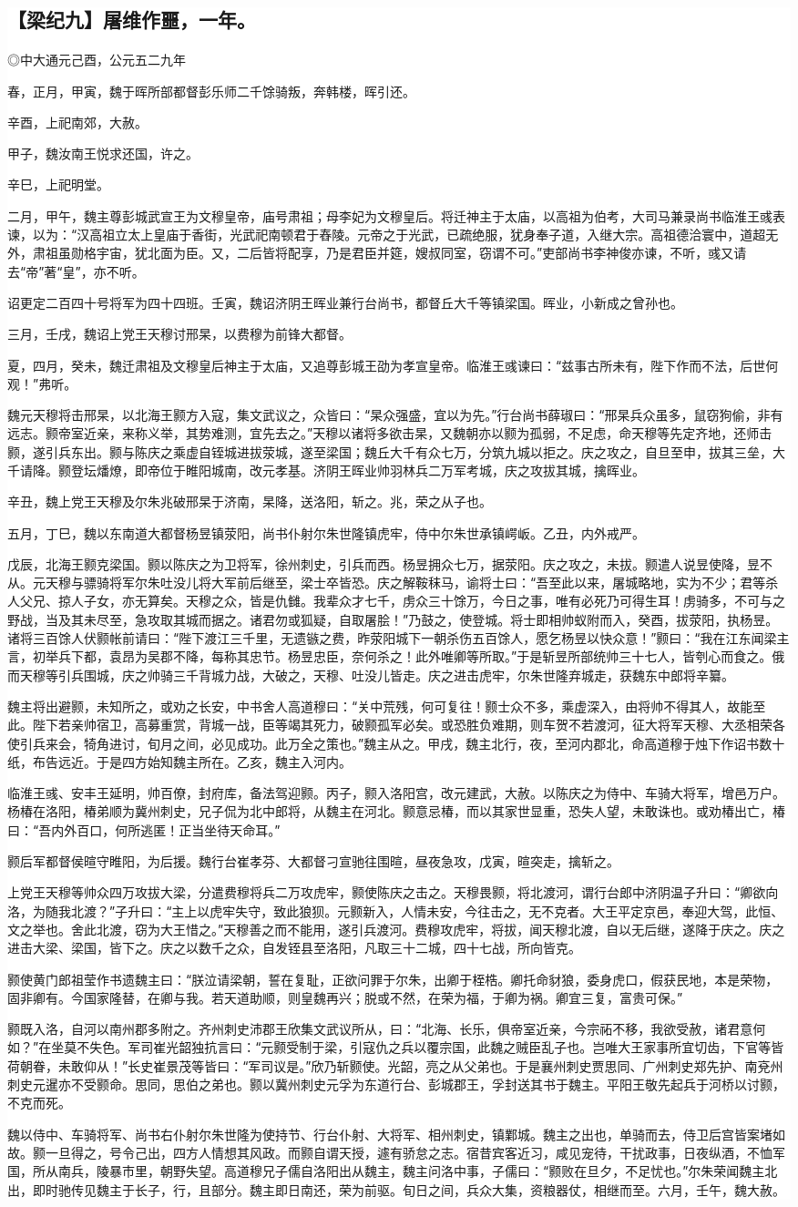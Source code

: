 ## 【梁纪九】屠维作噩，一年。

◎中大通元己酉，公元五二九年

春，正月，甲寅，魏于晖所部都督彭乐师二千馀骑叛，奔韩楼，晖引还。

辛酉，上祀南郊，大赦。

甲子，魏汝南王悦求还国，许之。

辛巳，上祀明堂。

二月，甲午，魏主尊彭城武宣王为文穆皇帝，庙号肃祖；母李妃为文穆皇后。将迁神主于太庙，以高祖为伯考，大司马兼录尚书临淮王彧表谏，以为：“汉高祖立太上皇庙于香街，光武祀南顿君于舂陵。元帝之于光武，已疏绝服，犹身奉子道，入继大宗。高祖德洽寰中，道超无外，肃祖虽勋格宇宙，犹北面为臣。又，二后皆将配享，乃是君臣并筵，嫂叔同室，窃谓不可。”吏部尚书李神俊亦谏，不听，彧又请去“帝”著“皇”，亦不听。

诏更定二百四十号将军为四十四班。壬寅，魏诏济阴王晖业兼行台尚书，都督丘大千等镇梁国。晖业，小新成之曾孙也。

三月，壬戌，魏诏上党王天穆讨邢杲，以费穆为前锋大都督。

夏，四月，癸未，魏迁肃祖及文穆皇后神主于太庙，又追尊彭城王劭为孝宣皇帝。临淮王彧谏曰：“兹事古所未有，陛下作而不法，后世何观！”弗听。

魏元天穆将击邢杲，以北海王颢方入寇，集文武议之，众皆曰：“杲众强盛，宜以为先。”行台尚书薛琡曰：“邢杲兵众虽多，鼠窃狗偷，非有远志。颢帝室近亲，来称义举，其势难测，宜先去之。”天穆以诸将多欲击杲，又魏朝亦以颢为孤弱，不足虑，命天穆等先定齐地，还师击颢，遂引兵东出。颢与陈庆之乘虚自铚城进拔荥城，遂至梁国；魏丘大千有众七万，分筑九城以拒之。庆之攻之，自旦至申，拔其三垒，大千请降。颢登坛燔燎，即帝位于睢阳城南，改元孝基。济阴王晖业帅羽林兵二万军考城，庆之攻拔其城，擒晖业。

辛丑，魏上党王天穆及尔朱兆破邢杲于济南，杲降，送洛阳，斩之。兆，荣之从子也。

五月，丁巳，魏以东南道大都督杨昱镇荥阳，尚书仆射尔朱世隆镇虎牢，侍中尔朱世承镇崿岅。乙丑，内外戒严。

戊辰，北海王颢克梁国。颢以陈庆之为卫将军，徐州刺史，引兵而西。杨昱拥众七万，据荥阳。庆之攻之，未拔。颢遣人说昱使降，昱不从。元天穆与骠骑将军尔朱吐没儿将大军前后继至，梁士卒皆恐。庆之解鞍秣马，谕将士曰：“吾至此以来，屠城略地，实为不少；君等杀人父兄、掠人子女，亦无算矣。天穆之众，皆是仇雠。我辈众才七千，虏众三十馀万，今日之事，唯有必死乃可得生耳！虏骑多，不可与之野战，当及其未尽至，急攻取其城而据之。诸君勿或狐疑，自取屠脍！”乃鼓之，使登城。将士即相帅蚁附而入，癸酉，拔荥阳，执杨昱。诸将三百馀人伏颢帐前请曰：“陛下渡江三千里，无遗镞之费，昨荥阳城下一朝杀伤五百馀人，愿乞杨昱以快众意！”颢曰：“我在江东闻梁主言，初举兵下都，袁昂为吴郡不降，每称其忠节。杨昱忠臣，奈何杀之！此外唯卿等所取。”于是斩昱所部统帅三十七人，皆刳心而食之。俄而天穆等引兵围城，庆之帅骑三千背城力战，大破之，天穆、吐没儿皆走。庆之进击虎牢，尔朱世隆弃城走，获魏东中郎将辛纂。

魏主将出避颢，未知所之，或劝之长安，中书舍人高道穆曰：“关中荒残，何可复往！颢士众不多，乘虚深入，由将帅不得其人，故能至此。陛下若亲帅宿卫，高募重赏，背城一战，臣等竭其死力，破颢孤军必矣。或恐胜负难期，则车贺不若渡河，征大将军天穆、大丞相荣各使引兵来会，犄角进讨，旬月之间，必见成功。此万全之策也。”魏主从之。甲戌，魏主北行，夜，至河内郡北，命高道穆于烛下作诏书数十纸，布告远近。于是四方始知魏主所在。乙亥，魏主入河内。

临淮王彧、安丰王延明，帅百僚，封府库，备法驾迎颢。丙子，颢入洛阳宫，改元建武，大赦。以陈庆之为侍中、车骑大将军，增邑万户。杨椿在洛阳，椿弟顺为冀州刺史，兄子侃为北中郎将，从魏主在河北。颢意忌椿，而以其家世显重，恐失人望，未敢诛也。或劝椿出亡，椿曰：“吾内外百口，何所逃匿！正当坐待天命耳。”

颢后军都督侯暄守睢阳，为后援。魏行台崔孝芬、大都督刁宣驰往围暄，昼夜急攻，戊寅，暄突走，擒斩之。

上党王天穆等帅众四万攻拔大梁，分遣费穆将兵二万攻虎牢，颢使陈庆之击之。天穆畏颢，将北渡河，谓行台郎中济阴温子升曰：“卿欲向洛，为随我北渡？”子升曰：“主上以虎牢失守，致此狼狈。元颢新入，人情未安，今往击之，无不克者。大王平定京邑，奉迎大驾，此恒、文之举也。舍此北渡，窃为大王惜之。”天穆善之而不能用，遂引兵渡河。费穆攻虎牢，将拔，闻天穆北渡，自以无后继，遂降于庆之。庆之进击大梁、梁国，皆下之。庆之以数千之众，自发铚县至洛阳，凡取三十二城，四十七战，所向皆克。

颢使黄门郎祖莹作书遗魏主曰：“朕泣请梁朝，誓在复耻，正欲问罪于尔朱，出卿于桎梏。卿托命豺狼，委身虎口，假获民地，本是荣物，固非卿有。今国家隆替，在卿与我。若天道助顺，则皇魏再兴；脱或不然，在荣为福，于卿为祸。卿宜三复，富贵可保。”

颢既入洛，自河以南州郡多附之。齐州刺史沛郡王欣集文武议所从，曰：“北海、长乐，俱帝室近亲，今宗祏不移，我欲受赦，诸君意何如？”在坐莫不失色。军司崔光韶独抗言曰：“元颢受制于梁，引寇仇之兵以覆宗国，此魏之贼臣乱子也。岂唯大王家事所宜切齿，下官等皆荷朝眷，未敢仰从！”长史崔景茂等皆曰：“军司议是。”欣乃斩颢使。光韶，亮之从父弟也。于是襄州刺史贾思同、广州刺史郑先护、南兗州刺史元暹亦不受颢命。思同，思伯之弟也。颢以冀州刺史元孚为东道行台、彭城郡王，孚封送其书于魏主。平阳王敬先起兵于河桥以讨颢，不克而死。

魏以侍中、车骑将军、尚书右仆射尔朱世隆为使持节、行台仆射、大将军、相州刺史，镇鄴城。魏主之出也，单骑而去，侍卫后宫皆案堵如故。颢一旦得之，号令己出，四方人情想其风政。而颢自谓天授，遽有骄怠之志。宿昔宾客近习，咸见宠待，干扰政事，日夜纵酒，不恤军国，所从南兵，陵暴市里，朝野失望。高道穆兄子儒自洛阳出从魏主，魏主问洛中事，子儒曰：“颢败在旦夕，不足忧也。”尔朱荣闻魏主北出，即时驰传见魏主于长子，行，且部分。魏主即日南还，荣为前驱。旬日之间，兵众大集，资粮器仗，相继而至。六月，壬午，魏大赦。
